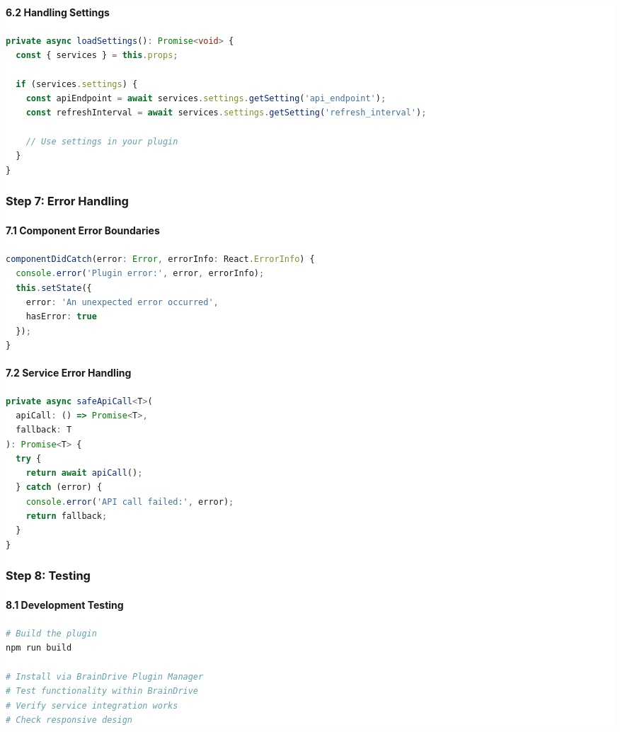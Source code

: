 #### 6.2 Handling Settings

```typescript
private async loadSettings(): Promise<void> {
  const { services } = this.props;
  
  if (services.settings) {
    const apiEndpoint = await services.settings.getSetting('api_endpoint');
    const refreshInterval = await services.settings.getSetting('refresh_interval');
    
    // Use settings in your plugin
  }
}
```

### Step 7: Error Handling

#### 7.1 Component Error Boundaries

```typescript
componentDidCatch(error: Error, errorInfo: React.ErrorInfo) {
  console.error('Plugin error:', error, errorInfo);
  this.setState({ 
    error: 'An unexpected error occurred',
    hasError: true 
  });
}
```

#### 7.2 Service Error Handling

```typescript
private async safeApiCall<T>(
  apiCall: () => Promise<T>,
  fallback: T
): Promise<T> {
  try {
    return await apiCall();
  } catch (error) {
    console.error('API call failed:', error);
    return fallback;
  }
}
```

### Step 8: Testing

#### 8.1 Development Testing

```bash
# Build the plugin
npm run build

# Install via BrainDrive Plugin Manager
# Test functionality within BrainDrive
# Verify service integration works
# Check responsive design
```
